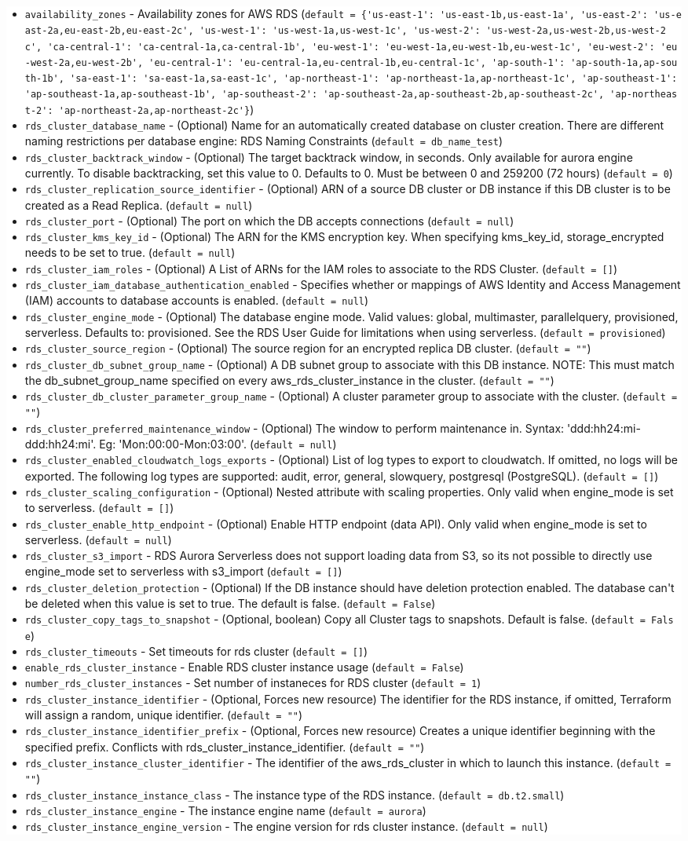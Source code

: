 - `availability_zones` - Availability zones for AWS RDS (`default = {'us-east-1': 'us-east-1b,us-east-1a', 'us-east-2': 'us-east-2a,eu-east-2b,eu-east-2c', 'us-west-1': 'us-west-1a,us-west-1c', 'us-west-2': 'us-west-2a,us-west-2b,us-west-2c', 'ca-central-1': 'ca-central-1a,ca-central-1b', 'eu-west-1': 'eu-west-1a,eu-west-1b,eu-west-1c', 'eu-west-2': 'eu-west-2a,eu-west-2b', 'eu-central-1': 'eu-central-1a,eu-central-1b,eu-central-1c', 'ap-south-1': 'ap-south-1a,ap-south-1b', 'sa-east-1': 'sa-east-1a,sa-east-1c', 'ap-northeast-1': 'ap-northeast-1a,ap-northeast-1c', 'ap-southeast-1': 'ap-southeast-1a,ap-southeast-1b', 'ap-southeast-2': 'ap-southeast-2a,ap-southeast-2b,ap-southeast-2c', 'ap-northeast-2': 'ap-northeast-2a,ap-northeast-2c'}`)
- `rds_cluster_database_name` - (Optional) Name for an automatically created database on cluster creation. There are different naming restrictions per database engine: RDS Naming Constraints (`default = db_name_test`)
- `rds_cluster_backtrack_window` - (Optional) The target backtrack window, in seconds. Only available for aurora engine currently. To disable backtracking, set this value to 0. Defaults to 0. Must be between 0 and 259200 (72 hours) (`default = 0`)
- `rds_cluster_replication_source_identifier` - (Optional) ARN of a source DB cluster or DB instance if this DB cluster is to be created as a Read Replica. (`default = null`)
- `rds_cluster_port` - (Optional) The port on which the DB accepts connections (`default = null`)
- `rds_cluster_kms_key_id` - (Optional) The ARN for the KMS encryption key. When specifying kms_key_id, storage_encrypted needs to be set to true. (`default = null`)
- `rds_cluster_iam_roles` - (Optional) A List of ARNs for the IAM roles to associate to the RDS Cluster. (`default = []`)
- `rds_cluster_iam_database_authentication_enabled` - Specifies whether or mappings of AWS Identity and Access Management (IAM) accounts to database accounts is enabled. (`default = null`)
- `rds_cluster_engine_mode` - (Optional) The database engine mode. Valid values: global, multimaster, parallelquery, provisioned, serverless. Defaults to: provisioned. See the RDS User Guide for limitations when using serverless. (`default = provisioned`)
- `rds_cluster_source_region` - (Optional) The source region for an encrypted replica DB cluster. (`default = ""`)
- `rds_cluster_db_subnet_group_name` - (Optional) A DB subnet group to associate with this DB instance. NOTE: This must match the db_subnet_group_name specified on every aws_rds_cluster_instance in the cluster. (`default = ""`)
- `rds_cluster_db_cluster_parameter_group_name` - (Optional) A cluster parameter group to associate with the cluster. (`default = ""`)
- `rds_cluster_preferred_maintenance_window` - (Optional) The window to perform maintenance in. Syntax: 'ddd:hh24:mi-ddd:hh24:mi'. Eg: 'Mon:00:00-Mon:03:00'. (`default = null`)
- `rds_cluster_enabled_cloudwatch_logs_exports` - (Optional) List of log types to export to cloudwatch. If omitted, no logs will be exported. The following log types are supported: audit, error, general, slowquery, postgresql (PostgreSQL). (`default = []`)
- `rds_cluster_scaling_configuration` - (Optional) Nested attribute with scaling properties. Only valid when engine_mode is set to serverless. (`default = []`)
- `rds_cluster_enable_http_endpoint` - (Optional) Enable HTTP endpoint (data API). Only valid when engine_mode is set to serverless. (`default = null`)
- `rds_cluster_s3_import` - RDS Aurora Serverless does not support loading data from S3, so its not possible to directly use engine_mode set to serverless with s3_import (`default = []`)
- `rds_cluster_deletion_protection` - (Optional) If the DB instance should have deletion protection enabled. The database can't be deleted when this value is set to true. The default is false. (`default = False`)
- `rds_cluster_copy_tags_to_snapshot` - (Optional, boolean) Copy all Cluster tags to snapshots. Default is false. (`default = False`)
- `rds_cluster_timeouts` - Set timeouts for rds cluster (`default = []`)
- `enable_rds_cluster_instance` - Enable RDS cluster instance usage (`default = False`)
- `number_rds_cluster_instances` - Set number of instaneces for RDS cluster (`default = 1`)
- `rds_cluster_instance_identifier` - (Optional, Forces new resource) The identifier for the RDS instance, if omitted, Terraform will assign a random, unique identifier. (`default = ""`)
- `rds_cluster_instance_identifier_prefix` - (Optional, Forces new resource) Creates a unique identifier beginning with the specified prefix. Conflicts with rds_cluster_instance_identifier. (`default = ""`)
- `rds_cluster_instance_cluster_identifier` - The identifier of the aws_rds_cluster in which to launch this instance. (`default = ""`)
- `rds_cluster_instance_instance_class` - The instance type of the RDS instance. (`default = db.t2.small`)
- `rds_cluster_instance_engine` - The instance engine name (`default = aurora`)
- `rds_cluster_instance_engine_version` - The engine version for rds cluster instance. (`default = null`)